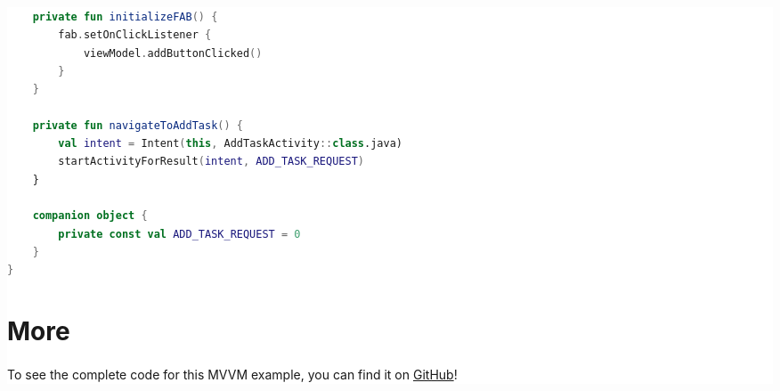 ```kotlin
    private fun initializeFAB() {
        fab.setOnClickListener {
            viewModel.addButtonClicked()
        }
    }

    private fun navigateToAddTask() {
        val intent = Intent(this, AddTaskActivity::class.java)
        startActivityForResult(intent, ADD_TASK_REQUEST)
    }

    companion object {
        private const val ADD_TASK_REQUEST = 0
    }
}
```

# More

To see the complete code for this MVVM example, you can find it on [GitHub](https://github.com/AdamMc331/todo-monorepo/tree/master/todo-mvvm)!
